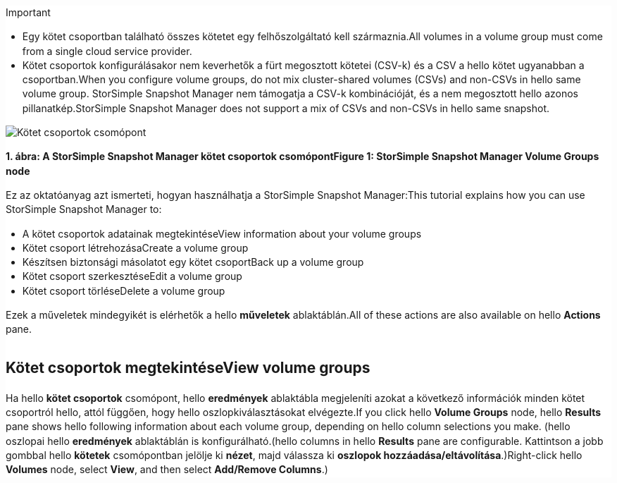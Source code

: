> [!IMPORTANT]
> * <span data-ttu-id="ba37f-108">Egy kötet csoportban található összes kötetet egy felhőszolgáltató kell származnia.</span><span class="sxs-lookup"><span data-stu-id="ba37f-108">All volumes in a volume group must come from a single cloud service provider.</span></span>
> * <span data-ttu-id="ba37f-109">Kötet csoportok konfigurálásakor nem keverhetők a fürt megosztott kötetei (CSV-k) és a CSV a hello kötet ugyanabban a csoportban.</span><span class="sxs-lookup"><span data-stu-id="ba37f-109">When you configure volume groups, do not mix cluster-shared volumes (CSVs) and non-CSVs in hello same volume group.</span></span> <span data-ttu-id="ba37f-110">StorSimple Snapshot Manager nem támogatja a CSV-k kombinációját, és a nem megosztott hello azonos pillanatkép.</span><span class="sxs-lookup"><span data-stu-id="ba37f-110">StorSimple Snapshot Manager does not support a mix of CSVs and non-CSVs in hello same snapshot.</span></span>

![Kötet csoportok csomópont](./media/storsimple-snapshot-manager-manage-volume-groups/HCS_SSM_Volume_groups.png)

<span data-ttu-id="ba37f-112">**1. ábra: A StorSimple Snapshot Manager kötet csoportok csomópont**</span><span class="sxs-lookup"><span data-stu-id="ba37f-112">**Figure 1: StorSimple Snapshot Manager Volume Groups node**</span></span> 

<span data-ttu-id="ba37f-113">Ez az oktatóanyag azt ismerteti, hogyan használhatja a StorSimple Snapshot Manager:</span><span class="sxs-lookup"><span data-stu-id="ba37f-113">This tutorial explains how you can use StorSimple Snapshot Manager to:</span></span>

* <span data-ttu-id="ba37f-114">A kötet csoportok adatainak megtekintése</span><span class="sxs-lookup"><span data-stu-id="ba37f-114">View information about your volume groups</span></span>
* <span data-ttu-id="ba37f-115">Kötet csoport létrehozása</span><span class="sxs-lookup"><span data-stu-id="ba37f-115">Create a volume group</span></span>
* <span data-ttu-id="ba37f-116">Készítsen biztonsági másolatot egy kötet csoport</span><span class="sxs-lookup"><span data-stu-id="ba37f-116">Back up a volume group</span></span>
* <span data-ttu-id="ba37f-117">Kötet csoport szerkesztése</span><span class="sxs-lookup"><span data-stu-id="ba37f-117">Edit a volume group</span></span>
* <span data-ttu-id="ba37f-118">Kötet csoport törlése</span><span class="sxs-lookup"><span data-stu-id="ba37f-118">Delete a volume group</span></span>

<span data-ttu-id="ba37f-119">Ezek a műveletek mindegyikét is elérhetők a hello **műveletek** ablaktáblán.</span><span class="sxs-lookup"><span data-stu-id="ba37f-119">All of these actions are also available on hello **Actions** pane.</span></span>

## <a name="view-volume-groups"></a><span data-ttu-id="ba37f-120">Kötet csoportok megtekintése</span><span class="sxs-lookup"><span data-stu-id="ba37f-120">View volume groups</span></span>
<span data-ttu-id="ba37f-121">Ha hello **kötet csoportok** csomópont, hello **eredmények** ablaktábla megjeleníti azokat a következő információk minden kötet csoportról hello, attól függően, hogy hello oszlopkiválasztásokat elvégezte.</span><span class="sxs-lookup"><span data-stu-id="ba37f-121">If you click hello **Volume Groups** node, hello **Results** pane shows hello following information about each volume group, depending on hello column selections you make.</span></span> <span data-ttu-id="ba37f-122">(hello oszlopai hello **eredmények** ablaktáblán is konfigurálható.</span><span class="sxs-lookup"><span data-stu-id="ba37f-122">(hello columns in hello **Results** pane are configurable.</span></span> <span data-ttu-id="ba37f-123">Kattintson a jobb gombbal hello **kötetek** csomópontban jelölje ki **nézet**, majd válassza ki **oszlopok hozzáadása/eltávolítása**.)</span><span class="sxs-lookup"><span data-stu-id="ba37f-123">Right-click hello **Volumes** node, select **View**, and then select **Add/Remove Columns**.)</span></span>
